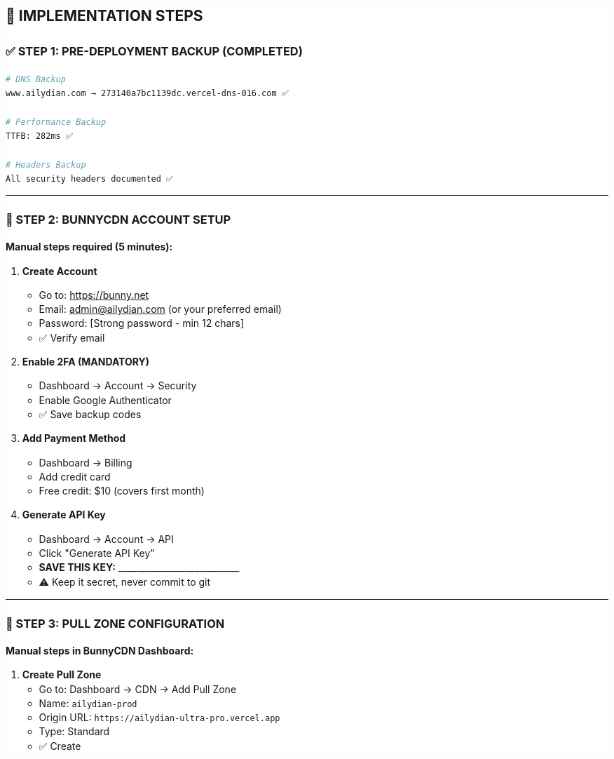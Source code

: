 
## 🚀 IMPLEMENTATION STEPS

### ✅ STEP 1: PRE-DEPLOYMENT BACKUP (COMPLETED)

```bash
# DNS Backup
www.ailydian.com → 273140a7bc1139dc.vercel-dns-016.com ✅

# Performance Backup
TTFB: 282ms ✅

# Headers Backup
All security headers documented ✅
```

---

### 📝 STEP 2: BUNNYCDN ACCOUNT SETUP

**Manual steps required (5 minutes):**

1. **Create Account**
   - Go to: https://bunny.net
   - Email: admin@ailydian.com (or your preferred email)
   - Password: [Strong password - min 12 chars]
   - ✅ Verify email

2. **Enable 2FA (MANDATORY)**
   - Dashboard → Account → Security
   - Enable Google Authenticator
   - ✅ Save backup codes

3. **Add Payment Method**
   - Dashboard → Billing
   - Add credit card
   - Free credit: $10 (covers first month)

4. **Generate API Key**
   - Dashboard → Account → API
   - Click "Generate API Key"
   - **SAVE THIS KEY:** ___________________________
   - ⚠️ Keep it secret, never commit to git

---

### 🔧 STEP 3: PULL ZONE CONFIGURATION

**Manual steps in BunnyCDN Dashboard:**

1. **Create Pull Zone**
   - Go to: Dashboard → CDN → Add Pull Zone
   - Name: `ailydian-prod`
   - Origin URL: `https://ailydian-ultra-pro.vercel.app`
   - Type: Standard
   - ✅ Create
